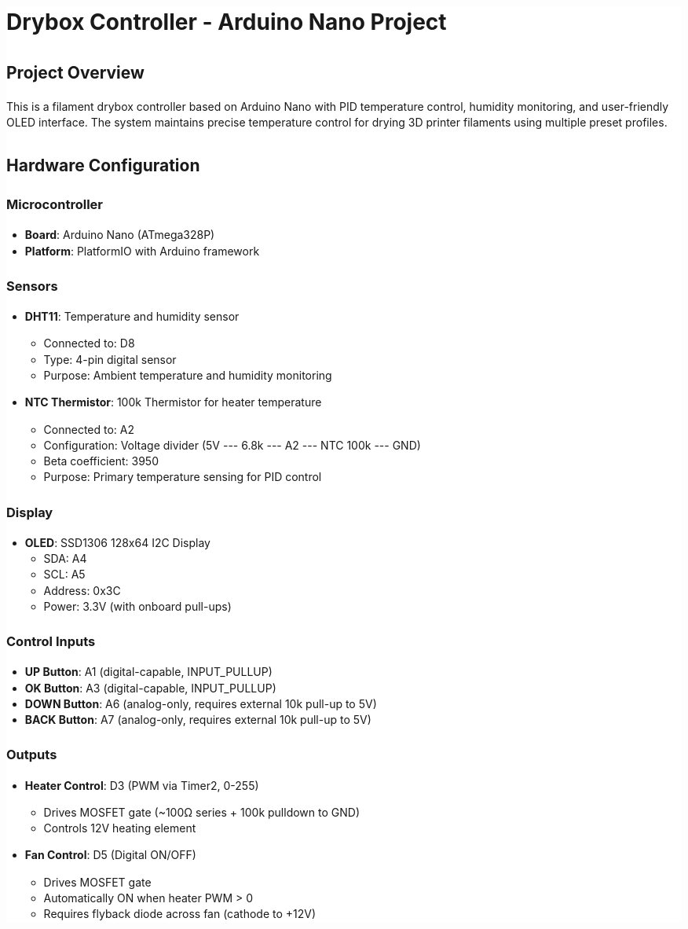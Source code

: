 # Drybox Controller - Arduino Nano Project

## Project Overview
This is a filament drybox controller based on Arduino Nano with PID temperature control, humidity monitoring, and user-friendly OLED interface. The system maintains precise temperature control for drying 3D printer filaments using multiple preset profiles.

## Hardware Configuration

### Microcontroller
- **Board**: Arduino Nano (ATmega328P)
- **Platform**: PlatformIO with Arduino framework

### Sensors
- **DHT11**: Temperature and humidity sensor
  - Connected to: D8
  - Type: 4-pin digital sensor
  - Purpose: Ambient temperature and humidity monitoring

- **NTC Thermistor**: 100k Thermistor for heater temperature
  - Connected to: A2
  - Configuration: Voltage divider (5V --- 6.8k --- A2 --- NTC 100k --- GND)
  - Beta coefficient: 3950
  - Purpose: Primary temperature sensing for PID control

### Display
- **OLED**: SSD1306 128x64 I2C Display
  - SDA: A4
  - SCL: A5
  - Address: 0x3C
  - Power: 3.3V (with onboard pull-ups)

### Control Inputs
- **UP Button**: A1 (digital-capable, INPUT_PULLUP)
- **OK Button**: A3 (digital-capable, INPUT_PULLUP)
- **DOWN Button**: A6 (analog-only, requires external 10k pull-up to 5V)
- **BACK Button**: A7 (analog-only, requires external 10k pull-up to 5V)

### Outputs
- **Heater Control**: D3 (PWM via Timer2, 0-255)
  - Drives MOSFET gate (~100Ω series + 100k pulldown to GND)
  - Controls 12V heating element

- **Fan Control**: D5 (Digital ON/OFF)
  - Drives MOSFET gate
  - Automatically ON when heater PWM > 0
  - Requires flyback diode across fan (cathode to +12V)
